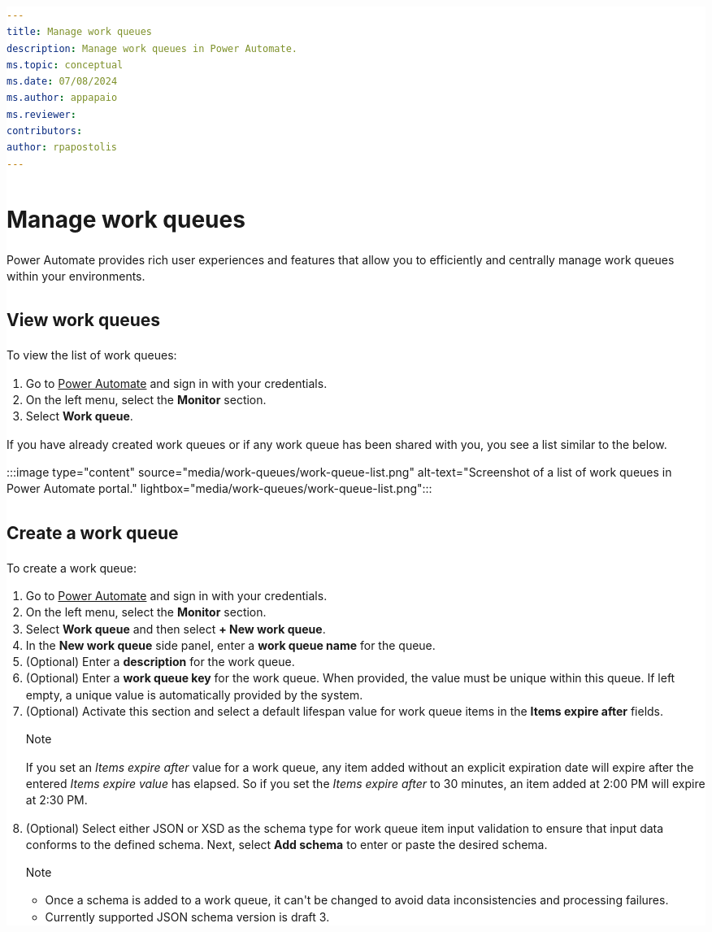 ```yaml
---
title: Manage work queues
description: Manage work queues in Power Automate.
ms.topic: conceptual
ms.date: 07/08/2024
ms.author: appapaio
ms.reviewer: 
contributors:
author: rpapostolis
---
```

# Manage work queues

Power Automate provides rich user experiences and features that allow you to efficiently and centrally manage work queues within your environments.

## View work queues

To view the list of work queues:

1. Go to [Power Automate](https://make.powerautomate.com/) and sign in with your credentials.
2. On the left menu, select the **Monitor** section.
3. Select **Work queue**.

If you have already created work queues or if any work queue has been shared with you, you see a list similar to the below.

:::image type="content" source="media/work-queues/work-queue-list.png" alt-text="Screenshot of a list of work queues in Power Automate portal." lightbox="media/work-queues/work-queue-list.png":::

## Create a work queue

To create a work queue:

1. Go to [Power Automate](https://make.powerautomate.com/) and sign in with your credentials.
2. On the left menu, select the **Monitor** section.
3. Select **Work queue** and then select **+ New work queue**.
4. In the **New work queue** side panel, enter a **work queue name** for the queue.
5. (Optional) Enter a **description** for the work queue.
6. (Optional) Enter a **work queue key** for the work queue. When provided, the value must be unique within this queue. If left empty, a unique value is automatically provided by the system.
7. (Optional) Activate this section and select a default lifespan value for work queue items in the **Items expire after** fields.
   > [!NOTE]
   > If you set an *Items expire after* value for a work queue, any item added without an explicit expiration date will expire after the entered *Items expire value* has elapsed. So if you set the *Items expire after* to 30 minutes, an item added at 2:00 PM will expire at 2:30 PM.
8. (Optional) Select either JSON or XSD as the schema type for work queue item input validation to ensure that input data conforms to the defined schema. Next, select **Add schema** to enter or paste the desired schema.
   > [!NOTE]
   > - Once a schema is added to a work queue, it can't be changed to avoid data inconsistencies and processing failures.
   > - Currently supported JSON schema version is draft 3.
